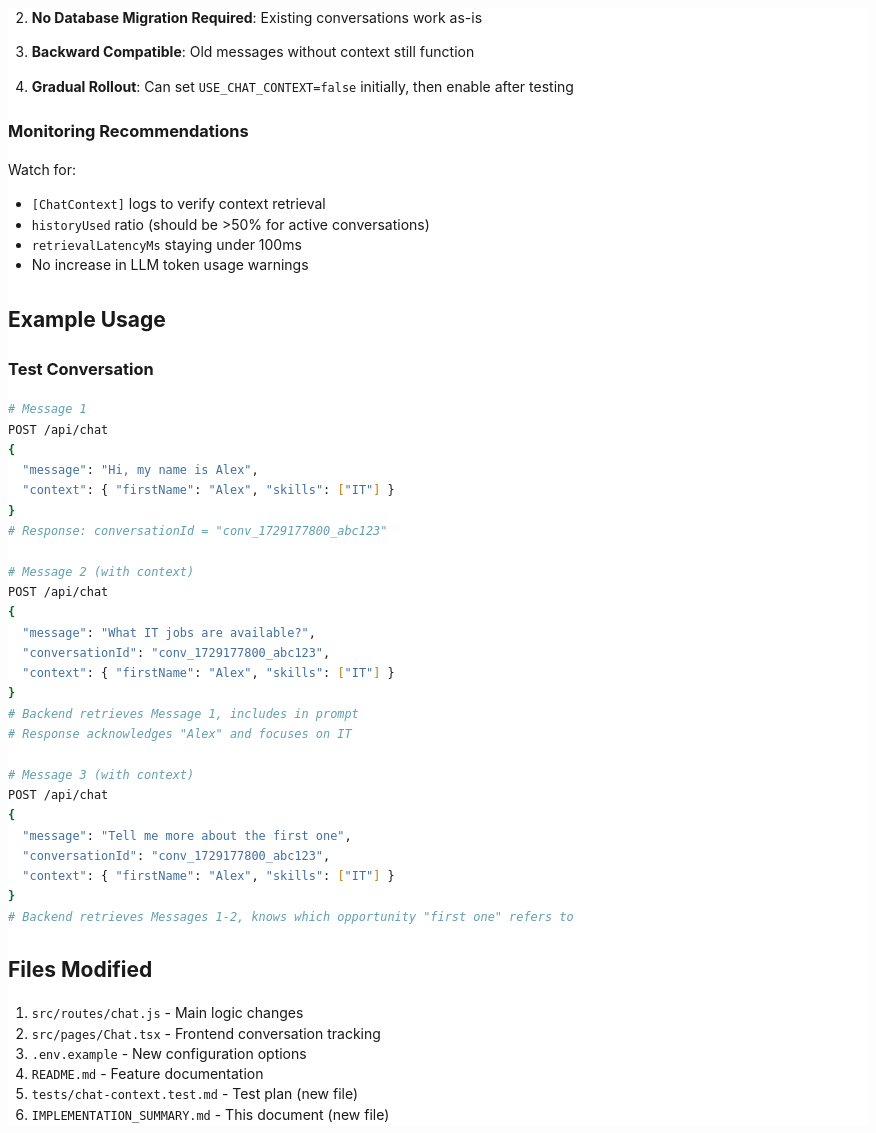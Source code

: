 2. **No Database Migration Required**: Existing conversations work as-is

3. **Backward Compatible**: Old messages without context still function

4. **Gradual Rollout**: Can set `USE_CHAT_CONTEXT=false` initially, then enable after testing

### Monitoring Recommendations

Watch for:
- `[ChatContext]` logs to verify context retrieval
- `historyUsed` ratio (should be >50% for active conversations)
- `retrievalLatencyMs` staying under 100ms
- No increase in LLM token usage warnings

## Example Usage

### Test Conversation

```bash
# Message 1
POST /api/chat
{
  "message": "Hi, my name is Alex",
  "context": { "firstName": "Alex", "skills": ["IT"] }
}
# Response: conversationId = "conv_1729177800_abc123"

# Message 2 (with context)
POST /api/chat
{
  "message": "What IT jobs are available?",
  "conversationId": "conv_1729177800_abc123",
  "context": { "firstName": "Alex", "skills": ["IT"] }
}
# Backend retrieves Message 1, includes in prompt
# Response acknowledges "Alex" and focuses on IT

# Message 3 (with context)
POST /api/chat
{
  "message": "Tell me more about the first one",
  "conversationId": "conv_1729177800_abc123",
  "context": { "firstName": "Alex", "skills": ["IT"] }
}
# Backend retrieves Messages 1-2, knows which opportunity "first one" refers to
```

## Files Modified

1. `src/routes/chat.js` - Main logic changes
2. `src/pages/Chat.tsx` - Frontend conversation tracking
3. `.env.example` - New configuration options
4. `README.md` - Feature documentation
5. `tests/chat-context.test.md` - Test plan (new file)
6. `IMPLEMENTATION_SUMMARY.md` - This document (new file)
